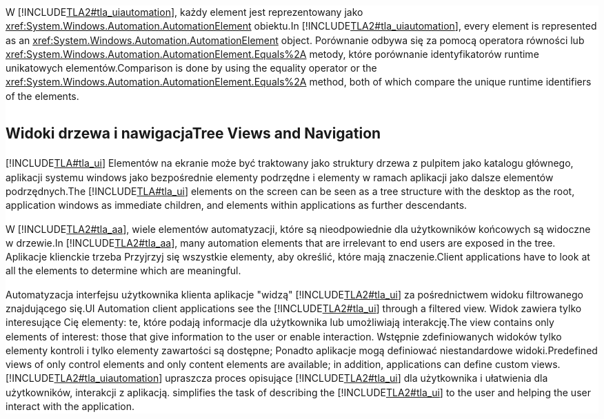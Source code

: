  <span data-ttu-id="c9d4c-127">W [!INCLUDE[TLA2#tla_uiautomation](../../../includes/tla2sharptla-uiautomation-md.md)], każdy element jest reprezentowany jako <xref:System.Windows.Automation.AutomationElement> obiektu.</span><span class="sxs-lookup"><span data-stu-id="c9d4c-127">In [!INCLUDE[TLA2#tla_uiautomation](../../../includes/tla2sharptla-uiautomation-md.md)], every element is represented as an <xref:System.Windows.Automation.AutomationElement> object.</span></span> <span data-ttu-id="c9d4c-128">Porównanie odbywa się za pomocą operatora równości lub <xref:System.Windows.Automation.AutomationElement.Equals%2A> metody, które porównanie identyfikatorów runtime unikatowych elementów.</span><span class="sxs-lookup"><span data-stu-id="c9d4c-128">Comparison is done by using the equality operator or the <xref:System.Windows.Automation.AutomationElement.Equals%2A> method, both of which compare the unique runtime identifiers of the elements.</span></span>  
  
<a name="Tree_Views_and_Navigation_compare"></a>   
## <a name="tree-views-and-navigation"></a><span data-ttu-id="c9d4c-129">Widoki drzewa i nawigacja</span><span class="sxs-lookup"><span data-stu-id="c9d4c-129">Tree Views and Navigation</span></span>  
 <span data-ttu-id="c9d4c-130">[!INCLUDE[TLA#tla_ui](../../../includes/tlasharptla-ui-md.md)] Elementów na ekranie może być traktowany jako struktury drzewa z pulpitem jako katalogu głównego, aplikacji systemu windows jako bezpośrednie elementy podrzędne i elementy w ramach aplikacji jako dalsze elementów podrzędnych.</span><span class="sxs-lookup"><span data-stu-id="c9d4c-130">The [!INCLUDE[TLA#tla_ui](../../../includes/tlasharptla-ui-md.md)] elements on the screen can be seen as a tree structure with the desktop as the root, application windows as immediate children, and elements within applications as further descendants.</span></span>  
  
 <span data-ttu-id="c9d4c-131">W [!INCLUDE[TLA2#tla_aa](../../../includes/tla2sharptla-aa-md.md)], wiele elementów automatyzacji, które są nieodpowiednie dla użytkowników końcowych są widoczne w drzewie.</span><span class="sxs-lookup"><span data-stu-id="c9d4c-131">In [!INCLUDE[TLA2#tla_aa](../../../includes/tla2sharptla-aa-md.md)], many automation elements that are irrelevant to end users are exposed in the tree.</span></span> <span data-ttu-id="c9d4c-132">Aplikacje klienckie trzeba Przyjrzyj się wszystkie elementy, aby określić, które mają znaczenie.</span><span class="sxs-lookup"><span data-stu-id="c9d4c-132">Client applications have to look at all the elements to determine which are meaningful.</span></span>  
  
 <span data-ttu-id="c9d4c-133">Automatyzacja interfejsu użytkownika klienta aplikacje "widzą" [!INCLUDE[TLA2#tla_ui](../../../includes/tla2sharptla-ui-md.md)] za pośrednictwem widoku filtrowanego znajdującego się.</span><span class="sxs-lookup"><span data-stu-id="c9d4c-133">UI Automation client applications see the [!INCLUDE[TLA2#tla_ui](../../../includes/tla2sharptla-ui-md.md)] through a filtered view.</span></span> <span data-ttu-id="c9d4c-134">Widok zawiera tylko interesujące Cię elementy: te, które podają informacje dla użytkownika lub umożliwiają interakcję.</span><span class="sxs-lookup"><span data-stu-id="c9d4c-134">The view contains only elements of interest: those that give information to the user or enable interaction.</span></span> <span data-ttu-id="c9d4c-135">Wstępnie zdefiniowanych widoków tylko elementy kontroli i tylko elementy zawartości są dostępne; Ponadto aplikacje mogą definiować niestandardowe widoki.</span><span class="sxs-lookup"><span data-stu-id="c9d4c-135">Predefined views of only control elements and only content elements are available; in addition, applications can define custom views.</span></span> [!INCLUDE[TLA2#tla_uiautomation](../../../includes/tla2sharptla-uiautomation-md.md)]<span data-ttu-id="c9d4c-136"> upraszcza proces opisujące [!INCLUDE[TLA2#tla_ui](../../../includes/tla2sharptla-ui-md.md)] dla użytkownika i ułatwienia dla użytkowników, interakcji z aplikacją.</span><span class="sxs-lookup"><span data-stu-id="c9d4c-136"> simplifies the task of describing the [!INCLUDE[TLA2#tla_ui](../../../includes/tla2sharptla-ui-md.md)] to the user and helping the user interact with the application.</span></span>  
  